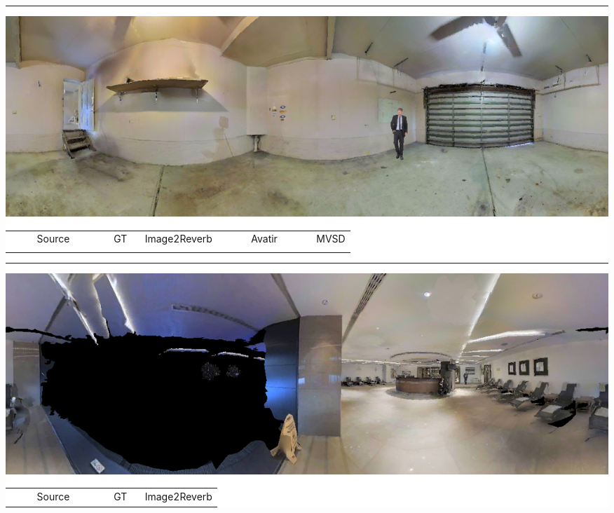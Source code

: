 </table>

-----------------------------------------------------------------------------------------------------------------------------------------------------------------------------

![image](./samples/ss_reverb/5639-40744-0034.png)
<table style="width: 112%; margin-left: auto; margin-right: auto;">
    <tr>
    	<td> &nbsp;&nbsp;&nbsp;&nbsp;&nbsp;&nbsp;&nbsp;&nbsp;&nbsp;&nbsp;Source </td>
    	<td> &nbsp;&nbsp;&nbsp;&nbsp;&nbsp;&nbsp;&nbsp;&nbsp;&nbsp;&nbsp;&nbsp;&nbsp; GT </td>
	<td> &nbsp;&nbsp;&nbsp;Image2Reverb </td>
	<td> &nbsp;&nbsp;&nbsp;&nbsp;&nbsp;&nbsp;&nbsp;&nbsp;&nbsp;&nbsp;&nbsp;Avatir </td>
	<td> &nbsp;&nbsp;&nbsp;&nbsp;&nbsp;&nbsp;&nbsp;&nbsp;&nbsp;&nbsp; MVSD </td>
    </tr>
    <tr>
    	<td><audio src="./samples/ss_reverb/source_5639-40744-0034_0.0092.wav" controls style="width: 150px;"></audio> </td>
    	<td><audio src="./samples/ss_reverb/gt_5639-40744-0034_0.0092.wav" controls style="width: 150px;"></audio> </td>
    	<td><audio src="./samples/ss_reverb/image2reverb/img2reverb_reverb_source_5639-40744-0034_0.0092.wav" controls style="width: 150px;"></audio> </td>
	<td><audio src="./samples/ss_reverb/avatir/avitar_reverb_source_5639-40744-0034_0.0092.wav" controls style="width: 150px;"></audio> </td>
	<td><audio src="./samples/ss_reverb/5639-40744-0034_0.0092.wav" controls style="width: 150px;"></audio> </td>
    </tr>
</table>

-----------------------------------------------------------------------------------------------------------------------------------------------------------------------------

![image](./samples/ss_reverb/4077-13751-0007.png)
<table style="width: 112%; margin-left: auto; margin-right: auto;">
    <tr>
    	<td> &nbsp;&nbsp;&nbsp;&nbsp;&nbsp;&nbsp;&nbsp;&nbsp;&nbsp;&nbsp;Source </td>
    	<td> &nbsp;&nbsp;&nbsp;&nbsp;&nbsp;&nbsp;&nbsp;&nbsp;&nbsp;&nbsp;&nbsp;&nbsp; GT </td>
	<td> &nbsp;&nbsp;&nbsp;Image2Reverb </td>